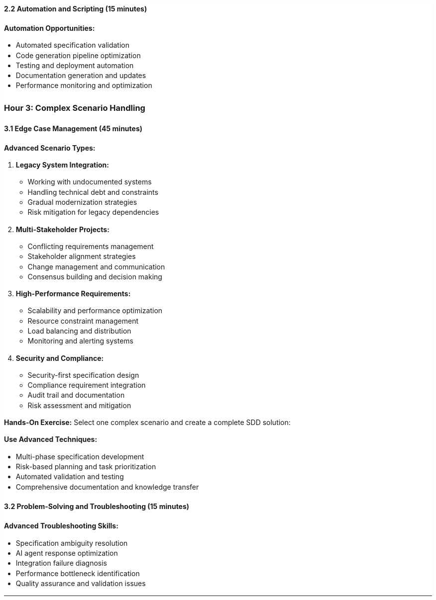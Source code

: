 #### 2.2 Automation and Scripting (15 minutes)

**Automation Opportunities:**
- Automated specification validation
- Code generation pipeline optimization
- Testing and deployment automation
- Documentation generation and updates
- Performance monitoring and optimization

### Hour 3: Complex Scenario Handling

#### 3.1 Edge Case Management (45 minutes)

**Advanced Scenario Types:**

1. **Legacy System Integration:**
   - Working with undocumented systems
   - Handling technical debt and constraints
   - Gradual modernization strategies
   - Risk mitigation for legacy dependencies

2. **Multi-Stakeholder Projects:**
   - Conflicting requirements management
   - Stakeholder alignment strategies
   - Change management and communication
   - Consensus building and decision making

3. **High-Performance Requirements:**
   - Scalability and performance optimization
   - Resource constraint management
   - Load balancing and distribution
   - Monitoring and alerting systems

4. **Security and Compliance:**
   - Security-first specification design
   - Compliance requirement integration
   - Audit trail and documentation
   - Risk assessment and mitigation

**Hands-On Exercise:**
Select one complex scenario and create a complete SDD solution:

**Use Advanced Techniques:**
- Multi-phase specification development
- Risk-based planning and task prioritization
- Automated validation and testing
- Comprehensive documentation and knowledge transfer

#### 3.2 Problem-Solving and Troubleshooting (15 minutes)

**Advanced Troubleshooting Skills:**
- Specification ambiguity resolution
- AI agent response optimization
- Integration failure diagnosis
- Performance bottleneck identification
- Quality assurance and validation issues

---